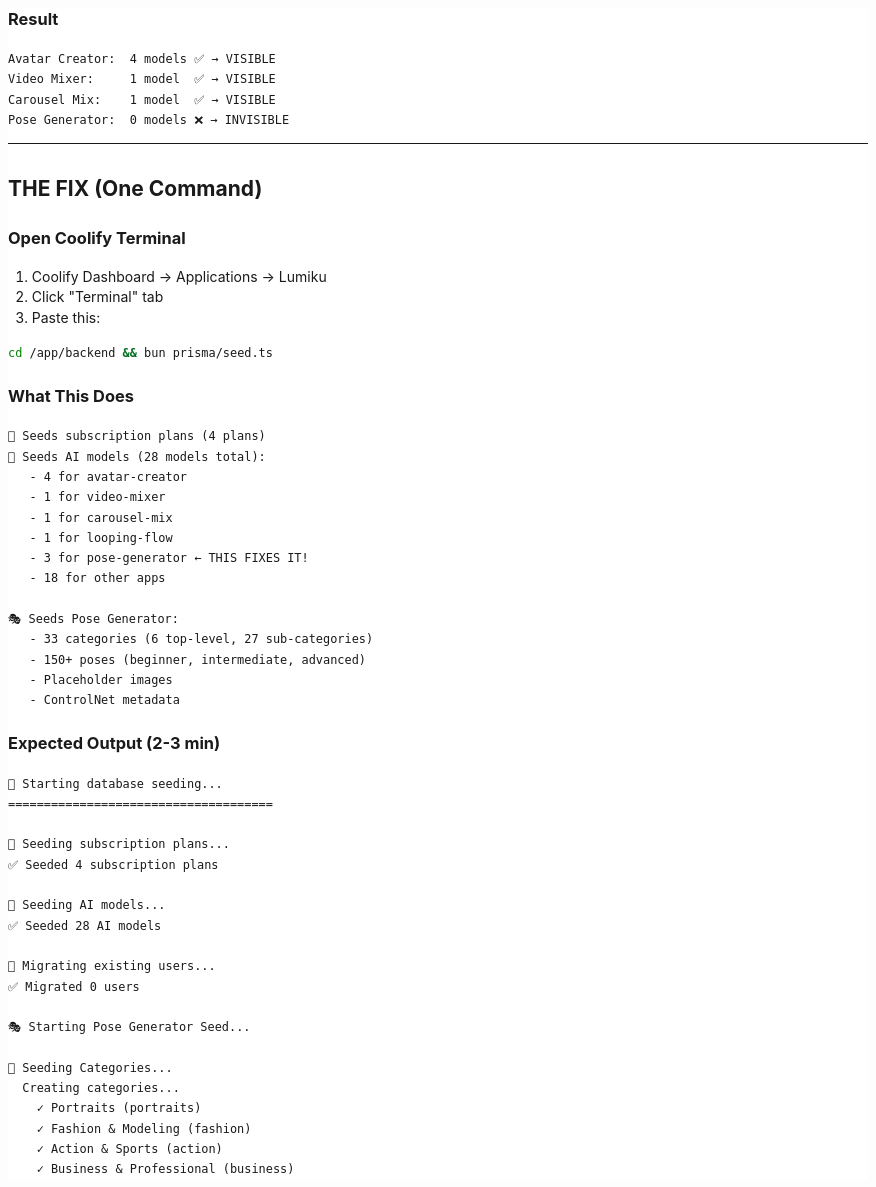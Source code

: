 ### Result

```
Avatar Creator:  4 models ✅ → VISIBLE
Video Mixer:     1 model  ✅ → VISIBLE
Carousel Mix:    1 model  ✅ → VISIBLE
Pose Generator:  0 models ❌ → INVISIBLE
```

---

## THE FIX (One Command)

### Open Coolify Terminal

1. Coolify Dashboard → Applications → Lumiku
2. Click "Terminal" tab
3. Paste this:

```bash
cd /app/backend && bun prisma/seed.ts
```

### What This Does

```
🌱 Seeds subscription plans (4 plans)
🌱 Seeds AI models (28 models total):
   - 4 for avatar-creator
   - 1 for video-mixer
   - 1 for carousel-mix
   - 1 for looping-flow
   - 3 for pose-generator ← THIS FIXES IT!
   - 18 for other apps

🎭 Seeds Pose Generator:
   - 33 categories (6 top-level, 27 sub-categories)
   - 150+ poses (beginner, intermediate, advanced)
   - Placeholder images
   - ControlNet metadata
```

### Expected Output (2-3 min)

```
🌱 Starting database seeding...
=====================================

🌱 Seeding subscription plans...
✅ Seeded 4 subscription plans

🌱 Seeding AI models...
✅ Seeded 28 AI models

🌱 Migrating existing users...
✅ Migrated 0 users

🎭 Starting Pose Generator Seed...

📂 Seeding Categories...
  Creating categories...
    ✓ Portraits (portraits)
    ✓ Fashion & Modeling (fashion)
    ✓ Action & Sports (action)
    ✓ Business & Professional (business)
```